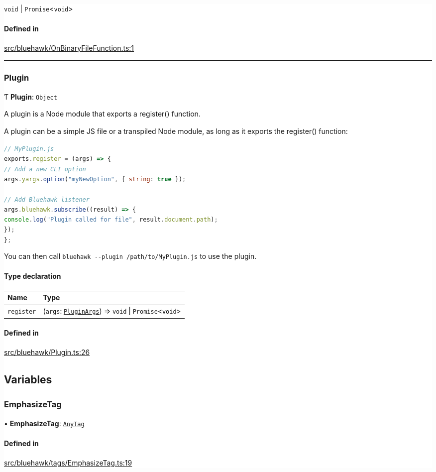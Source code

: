 `void` \| `Promise`<`void`\>

#### Defined in

[src/bluehawk/OnBinaryFileFunction.ts:1](https://github.com/dacharyc/Bluehawk/blob/2b37a07/src/bluehawk/OnBinaryFileFunction.ts#L1)

___

### Plugin

Ƭ **Plugin**: `Object`

A plugin is a Node module that exports a register() function.

A plugin can be a simple JS file or a transpiled Node module, as long as it
exports the register() function:

```js
// MyPlugin.js
exports.register = (args) => {
// Add a new CLI option
args.yargs.option("myNewOption", { string: true });

// Add Bluehawk listener
args.bluehawk.subscribe((result) => {
console.log("Plugin called for file", result.document.path);
});
};
```

You can then call `bluehawk --plugin /path/to/MyPlugin.js` to use the plugin.

#### Type declaration

| Name | Type |
| :------ | :------ |
| `register` | (`args`: [`PluginArgs`](interfaces/PluginArgs)) => `void` \| `Promise`<`void`\> |

#### Defined in

[src/bluehawk/Plugin.ts:26](https://github.com/dacharyc/Bluehawk/blob/2b37a07/src/bluehawk/Plugin.ts#L26)

## Variables

### EmphasizeTag

• **EmphasizeTag**: [`AnyTag`](interfaces/AnyTag)

#### Defined in

[src/bluehawk/tags/EmphasizeTag.ts:19](https://github.com/dacharyc/Bluehawk/blob/2b37a07/src/bluehawk/tags/EmphasizeTag.ts#L19)
